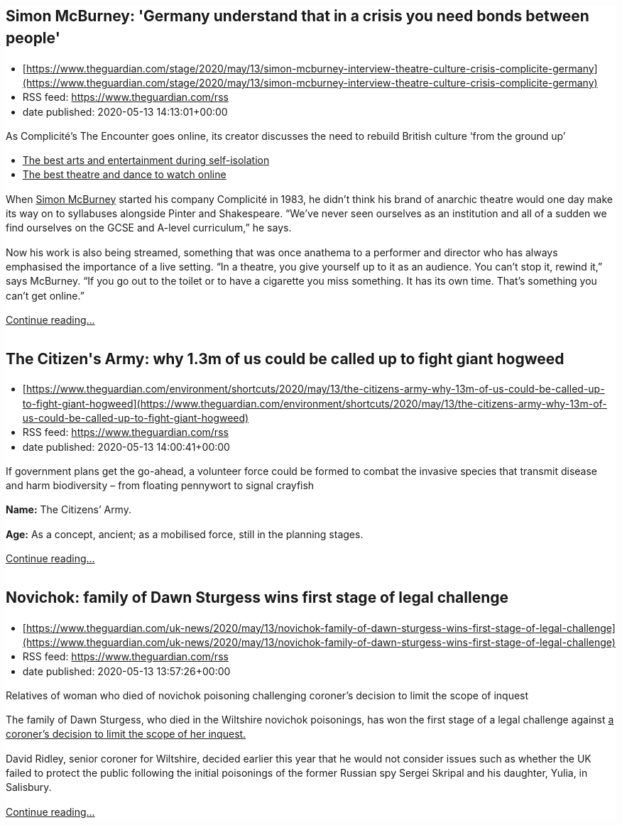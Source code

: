 ## Simon McBurney: 'Germany understand that in a crisis you need bonds between people'
 - [https://www.theguardian.com/stage/2020/may/13/simon-mcburney-interview-theatre-culture-crisis-complicite-germany](https://www.theguardian.com/stage/2020/may/13/simon-mcburney-interview-theatre-culture-crisis-complicite-germany)
 - RSS feed: https://www.theguardian.com/rss
 - date published: 2020-05-13 14:13:01+00:00

<p>As Complicité’s The Encounter goes online, its creator discusses the need to rebuild British culture ‘from the ground up’</p><ul><li><a href="https://www.theguardian.com/culture/series/lockdown-culture">The best arts and entertainment during self-isolation</a></li><li><a href="https://www.theguardian.com/stage/2020/mar/17/hottest-front-room-seats-the-best-theatre-and-dance-to-watch-online">The best theatre and dance to watch online</a></li></ul><p>When <a href="https://www.theguardian.com/stage/simon-mcburney">Simon McBurney</a> started his company Complicité in 1983, he didn’t think his brand of anarchic theatre would one day make its way on to syllabuses alongside Pinter and Shakespeare. “We’ve never seen ourselves as an institution and all of a sudden we find ourselves on the GCSE and A-level curriculum,” he says.</p><p>Now his work is also being streamed, something that was once anathema to a performer and director who has always emphasised the importance of a live setting. “In a theatre, you give yourself up to it as an audience. You can’t stop it, rewind it,” says McBurney. “If you go out to the toilet or to have a cigarette you miss something. It has its own time. That’s something you can’t get online.”</p> <a href="https://www.theguardian.com/stage/2020/may/13/simon-mcburney-interview-theatre-culture-crisis-complicite-germany">Continue reading...</a>

## The Citizen's Army: why 1.3m of us could be called up to fight giant hogweed
 - [https://www.theguardian.com/environment/shortcuts/2020/may/13/the-citizens-army-why-13m-of-us-could-be-called-up-to-fight-giant-hogweed](https://www.theguardian.com/environment/shortcuts/2020/may/13/the-citizens-army-why-13m-of-us-could-be-called-up-to-fight-giant-hogweed)
 - RSS feed: https://www.theguardian.com/rss
 - date published: 2020-05-13 14:00:41+00:00

<p>If government plans get the go-ahead, a volunteer force could be formed to combat the invasive species that transmit disease and harm biodiversity – from floating pennywort to signal crayfish<br /></p><p><strong>Name:</strong> The Citizens’ Army.</p><p><strong>Age:</strong> As a concept, ancient; as a mobilised force, still in the planning stages.</p> <a href="https://www.theguardian.com/environment/shortcuts/2020/may/13/the-citizens-army-why-13m-of-us-could-be-called-up-to-fight-giant-hogweed">Continue reading...</a>

## Novichok: family of Dawn Sturgess wins first stage of legal challenge
 - [https://www.theguardian.com/uk-news/2020/may/13/novichok-family-of-dawn-sturgess-wins-first-stage-of-legal-challenge](https://www.theguardian.com/uk-news/2020/may/13/novichok-family-of-dawn-sturgess-wins-first-stage-of-legal-challenge)
 - RSS feed: https://www.theguardian.com/rss
 - date published: 2020-05-13 13:57:26+00:00

<p>Relatives of woman who died of novichok poisoning challenging coroner’s decision to limit the scope of inquest</p><p>The family of Dawn Sturgess, who died in the Wiltshire novichok poisonings, has won the first stage of a legal challenge against <a href="https://www.theguardian.com/uk-news/2020/jan/14/dawn-sturgess-death-novichock-public-safety-duty-not-breached-says-coroner">a coroner’s decision to limit the scope of her inquest.</a></p><p>David Ridley, senior coroner for Wiltshire, decided earlier this year that he would not consider issues such as whether the UK failed to protect the public following the initial poisonings of the former Russian spy Sergei Skripal and his daughter, Yulia, in Salisbury.</p> <a href="https://www.theguardian.com/uk-news/2020/may/13/novichok-family-of-dawn-sturgess-wins-first-stage-of-legal-challenge">Continue reading...</a>
